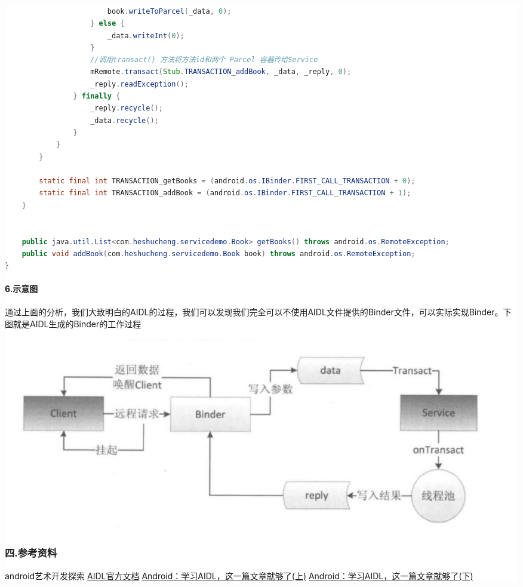 ```java
                        book.writeToParcel(_data, 0);
                    } else {
                        _data.writeInt(0);
                    }
                    //调用transact() 方法将方法id和两个 Parcel 容器传给Service
                    mRemote.transact(Stub.TRANSACTION_addBook, _data, _reply, 0);
                    _reply.readException();
                } finally {
                    _reply.recycle();
                    _data.recycle();
                }
            }
        }

        static final int TRANSACTION_getBooks = (android.os.IBinder.FIRST_CALL_TRANSACTION + 0);
        static final int TRANSACTION_addBook = (android.os.IBinder.FIRST_CALL_TRANSACTION + 1);
    }


    public java.util.List<com.heshucheng.servicedemo.Book> getBooks() throws android.os.RemoteException;
    public void addBook(com.heshucheng.servicedemo.Book book) throws android.os.RemoteException;
}

```

#### 6.示意图
通过上面的分析，我们大致明白的AIDL的过程，我们可以发现我们完全可以不使用AIDL文件提供的Binder文件，可以实际实现Binder。下图就是AIDL生成的Binder的工作过程

![在这里插入图片描述](/image/Android_IPC/5_2.png)

### 四.参考资料
android艺术开发探索
[AIDL官方文档](https://developer.android.com/guide/components/aidl?hl=zh-cn)
[Android：学习AIDL，这一篇文章就够了(上)](https://blog.csdn.net/luoyanglizi/article/details/51980630)
[Android：学习AIDL，这一篇文章就够了(下)](https://blog.csdn.net/luoyanglizi/article/details/52029091)
